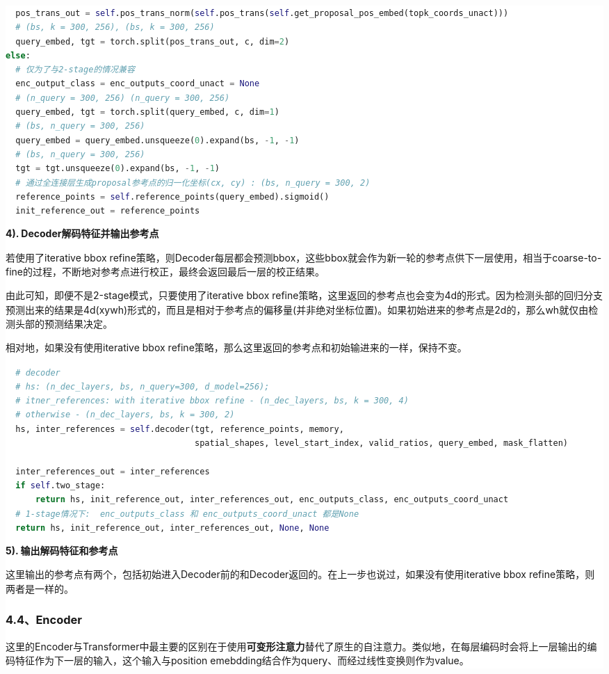 ```python
  pos_trans_out = self.pos_trans_norm(self.pos_trans(self.get_proposal_pos_embed(topk_coords_unact)))
  # (bs, k = 300, 256), (bs, k = 300, 256)
  query_embed, tgt = torch.split(pos_trans_out, c, dim=2)
else:
  # 仅为了与2-stage的情况兼容
  enc_output_class = enc_outputs_coord_unact = None
  # (n_query = 300, 256) (n_query = 300, 256)
  query_embed, tgt = torch.split(query_embed, c, dim=1)
  # (bs, n_query = 300, 256)
  query_embed = query_embed.unsqueeze(0).expand(bs, -1, -1)
  # (bs, n_query = 300, 256)
  tgt = tgt.unsqueeze(0).expand(bs, -1, -1)
  # 通过全连接层生成proposal参考点的归一化坐标(cx, cy) : (bs, n_query = 300, 2)
  reference_points = self.reference_points(query_embed).sigmoid()
  init_reference_out = reference_points

```

**4). Decoder解码特征并输出参考点**

若使用了iterative bbox refine策略，则Decoder每层都会预测bbox，这些bbox就会作为新一轮的参考点供下一层使用，相当于coarse-to-fine的过程，不断地对参考点进行校正，最终会返回最后一层的校正结果。

由此可知，即便不是2-stage模式，只要使用了iterative bbox refine策略，这里返回的参考点也会变为4d的形式。因为检测头部的回归分支预测出来的结果是4d(xywh)形式的，而且是相对于参考点的偏移量(并非绝对坐标位置)。如果初始进来的参考点是2d的，那么wh就仅由检测头部的预测结果决定。

相对地，如果没有使用iterative bbox refine策略，那么这里返回的参考点和初始输进来的一样，保持不变。

```python
  # decoder
  # hs: (n_dec_layers, bs, n_query=300, d_model=256);
  # itner_references: with iterative bbox refine - (n_dec_layers, bs, k = 300, 4)
  # otherwise - (n_dec_layers, bs, k = 300, 2)
  hs, inter_references = self.decoder(tgt, reference_points, memory,
                                      spatial_shapes, level_start_index, valid_ratios, query_embed, mask_flatten)

  inter_references_out = inter_references
  if self.two_stage:
      return hs, init_reference_out, inter_references_out, enc_outputs_class, enc_outputs_coord_unact
  # 1-stage情况下:  enc_outputs_class 和 enc_outputs_coord_unact 都是None
  return hs, init_reference_out, inter_references_out, None, None
```

**5). 输出解码特征和参考点**

这里输出的参考点有两个，包括初始进入Decoder前的和Decoder返回的。在上一步也说过，如果没有使用iterative bbox refine策略，则两者是一样的。

### 4.4、Encoder

这里的Encoder与Transformer中最主要的区别在于使用**可变形注意力**替代了原生的自注意力。类似地，在每层编码时会将上一层输出的编码特征作为下一层的输入，这个输入与position emebdding结合作为query、而经过线性变换则作为value。
